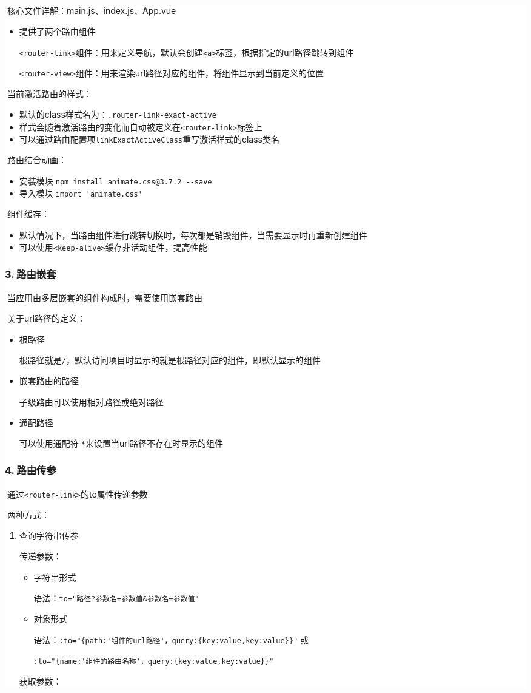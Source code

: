 ​	核心文件详解：main.js、index.js、App.vue

- 提供了两个路由组件

  `<router-link>`组件：用来定义导航，默认会创建`<a>`标签，根据指定的url路径跳转到组件

  `<router-view>`组件：用来渲染url路径对应的组件，将组件显示到当前定义的位置

​    当前激活路由的样式：

- 默认的class样式名为：`.router-link-exact-active`
- 样式会随着激活路由的变化而自动被定义在`<router-link>`标签上
- 可以通过路由配置项`linkExactActiveClass`重写激活样式的class类名

​    路由结合动画：

- 安装模块 `npm install animate.css@3.7.2 --save`
- 导入模块 `import 'animate.css'`

​    组件缓存：

- 默认情况下，当路由组件进行跳转切换时，每次都是销毁组件，当需要显示时再重新创建组件
- 可以使用`<keep-alive>`缓存非活动组件，提高性能

### 3. 路由嵌套

​	当应用由多层嵌套的组件构成时，需要使用嵌套路由

​	关于url路径的定义：

+ 根路径

  根路径就是`/`，默认访问项目时显示的就是根路径对应的组件，即默认显示的组件

+ 嵌套路由的路径

  子级路由可以使用相对路径或绝对路径

+ 通配路径

  可以使用通配符 `*`来设置当url路径不存在时显示的组件

### 4. 路由传参

​	通过`<router-link>`的to属性传递参数

​	两种方式：

1. 查询字符串传参

   传递参数：

   - 字符串形式

     语法：`to="路径?参数名=参数值&参数名=参数值"`

   - 对象形式

     语法：`:to="{path:'组件的url路径'，query:{key:value,key:value}}"`   或

     ​		  `:to="{name:'组件的路由名称'，query:{key:value,key:value}}"`

   获取参数：
